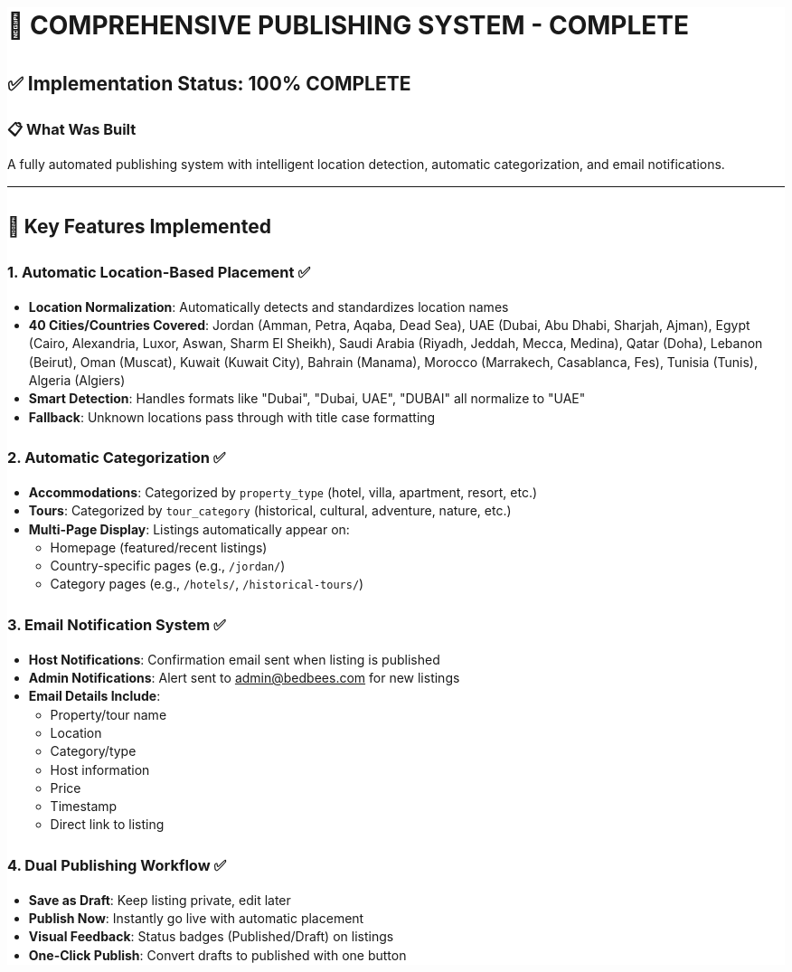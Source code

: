 # 🚀 COMPREHENSIVE PUBLISHING SYSTEM - COMPLETE

## ✅ Implementation Status: **100% COMPLETE**

### 📋 What Was Built

A fully automated publishing system with intelligent location detection, automatic categorization, and email notifications.

---

## 🎯 Key Features Implemented

### 1. **Automatic Location-Based Placement** ✅

- **Location Normalization**: Automatically detects and standardizes location names
- **40 Cities/Countries Covered**: Jordan (Amman, Petra, Aqaba, Dead Sea), UAE (Dubai, Abu Dhabi, Sharjah, Ajman), Egypt (Cairo, Alexandria, Luxor, Aswan, Sharm El Sheikh), Saudi Arabia (Riyadh, Jeddah, Mecca, Medina), Qatar (Doha), Lebanon (Beirut), Oman (Muscat), Kuwait (Kuwait City), Bahrain (Manama), Morocco (Marrakech, Casablanca, Fes), Tunisia (Tunis), Algeria (Algiers)
- **Smart Detection**: Handles formats like "Dubai", "Dubai, UAE", "DUBAI" all normalize to "UAE"
- **Fallback**: Unknown locations pass through with title case formatting

### 2. **Automatic Categorization** ✅

- **Accommodations**: Categorized by `property_type` (hotel, villa, apartment, resort, etc.)
- **Tours**: Categorized by `tour_category` (historical, cultural, adventure, nature, etc.)
- **Multi-Page Display**: Listings automatically appear on:
  - Homepage (featured/recent listings)
  - Country-specific pages (e.g., `/jordan/`)
  - Category pages (e.g., `/hotels/`, `/historical-tours/`)

### 3. **Email Notification System** ✅

- **Host Notifications**: Confirmation email sent when listing is published
- **Admin Notifications**: Alert sent to admin@bedbees.com for new listings
- **Email Details Include**:
  - Property/tour name
  - Location
  - Category/type
  - Host information
  - Price
  - Timestamp
  - Direct link to listing

### 4. **Dual Publishing Workflow** ✅

- **Save as Draft**: Keep listing private, edit later
- **Publish Now**: Instantly go live with automatic placement
- **Visual Feedback**: Status badges (Published/Draft) on listings
- **One-Click Publish**: Convert drafts to published with one button
